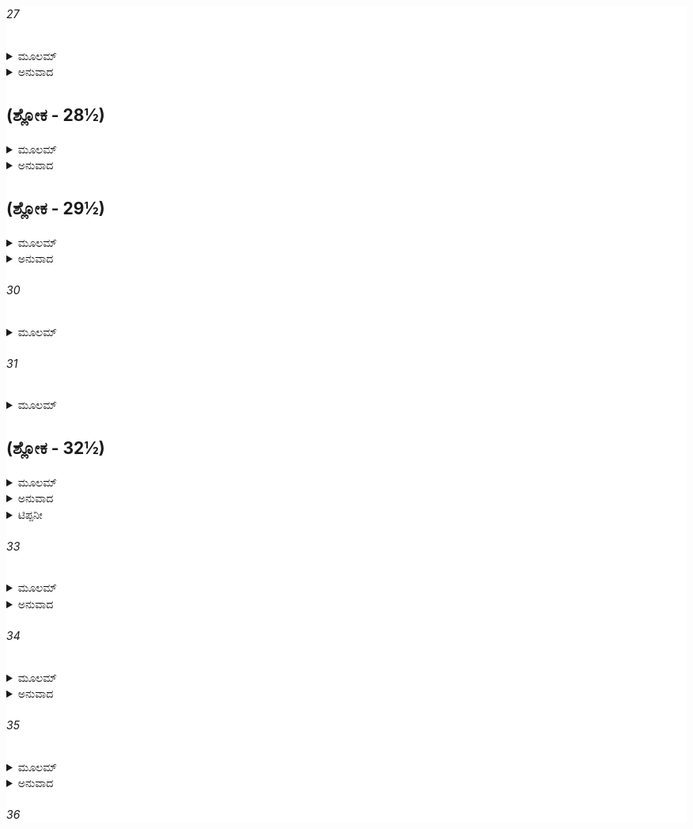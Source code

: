 ###### 27


<details><summary>ಮೂಲಮ್</summary></details>

<details><summary>ಅನುವಾದ</summary></details>

## (ಶ್ಲೋಕ - 28½)


<details><summary>ಮೂಲಮ್</summary></details>

<details><summary>ಅನುವಾದ</summary></details>

## (ಶ್ಲೋಕ - 29½)


<details><summary>ಮೂಲಮ್</summary></details>

<details><summary>ಅನುವಾದ</summary></details>

###### 30


<details><summary>ಮೂಲಮ್</summary></details>

###### 31


<details><summary>ಮೂಲಮ್</summary></details>

## (ಶ್ಲೋಕ - 32½)


<details><summary>ಮೂಲಮ್</summary></details>

<details><summary>ಅನುವಾದ</summary></details>

<details><summary>ಟಿಪ್ಪನೀ</summary></details>

###### 33


<details><summary>ಮೂಲಮ್</summary></details>

<details><summary>ಅನುವಾದ</summary></details>

###### 34


<details><summary>ಮೂಲಮ್</summary></details>

<details><summary>ಅನುವಾದ</summary></details>

###### 35


<details><summary>ಮೂಲಮ್</summary></details>

<details><summary>ಅನುವಾದ</summary></details>

###### 36
